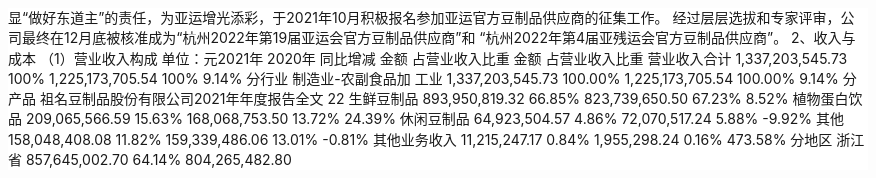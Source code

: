 显“做好东道主”的责任，为亚运增光添彩，于2021年10月积极报名参加亚运官方豆制品供应商的征集工作。
经过层层选拔和专家评审，公司最终在12月底被核准成为“杭州2022年第19届亚运会官方豆制品供应商”和
“杭州2022年第4届亚残运会官方豆制品供应商”。
2、收入与成本
（1）营业收入构成
单位：元2021年
2020年
同比增减
金额
占营业收入比重
金额
占营业收入比重
营业收入合计
1,337,203,545.73
100%
1,225,173,705.54
100%
9.14%
分行业
制造业-农副食品加
工业
1,337,203,545.73
100.00%
1,225,173,705.54
100.00%
9.14%
分产品
祖名豆制品股份有限公司2021年年度报告全文
22
生鲜豆制品
893,950,819.32
66.85%
823,739,650.50
67.23%
8.52%
植物蛋白饮品
209,065,566.59
15.63%
168,068,753.50
13.72%
24.39%
休闲豆制品
64,923,504.57
4.86%
72,070,517.24
5.88%
-9.92%
其他
158,048,408.08
11.82%
159,339,486.06
13.01%
-0.81%
其他业务收入
11,215,247.17
0.84%
1,955,298.24
0.16%
473.58%
分地区
浙江省
857,645,002.70
64.14%
804,265,482.80